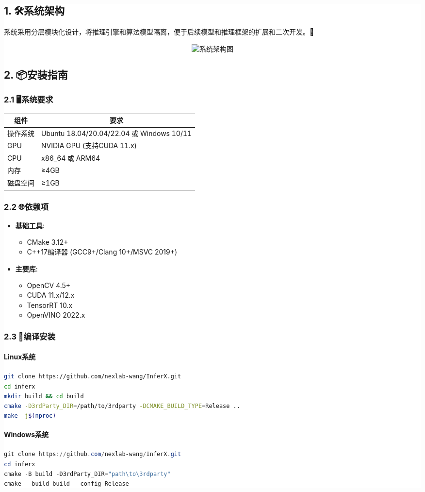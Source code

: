 ## 1. 🛠️系统架构
系统采用分层模块化设计，将推理引擎和算法模型隔离，便于后续模型和推理框架的扩展和二次开发。🧩

<p align="center">
  <img src="./docs/imgs/Inferx-arch.png" alt="系统架构图" width="600">
</p>

## 2. 📦安装指南

### 2.1  🖥️系统要求
| 组件 | 要求 |
|------|------|
| 操作系统 | Ubuntu 18.04/20.04/22.04 或 Windows 10/11 |
| GPU | NVIDIA GPU (支持CUDA 11.x) |
| CPU | x86_64 或 ARM64 |
| 内存 | ≥4GB |
| 磁盘空间 | ≥1GB |

### 2.2 🌐依赖项
- **基础工具**:
  - CMake 3.12+
  - C++17编译器 (GCC9+/Clang 10+/MSVC 2019+)
  
- **主要库**:
  - OpenCV 4.5+
  - CUDA 11.x/12.x
  - TensorRT 10.x
  - OpenVINO 2022.x

### 2.3 🚀编译安装

#### Linux系统
```bash
git clone https://github.com/nexlab-wang/InferX.git
cd inferx
mkdir build && cd build
cmake -D3rdParty_DIR=/path/to/3rdparty -DCMAKE_BUILD_TYPE=Release ..
make -j$(nproc)
```

#### Windows系统
```powershell
git clone https://github.com/nexlab-wang/InferX.git
cd inferx
cmake -B build -D3rdParty_DIR="path\to\3rdparty"
cmake --build build --config Release
```
